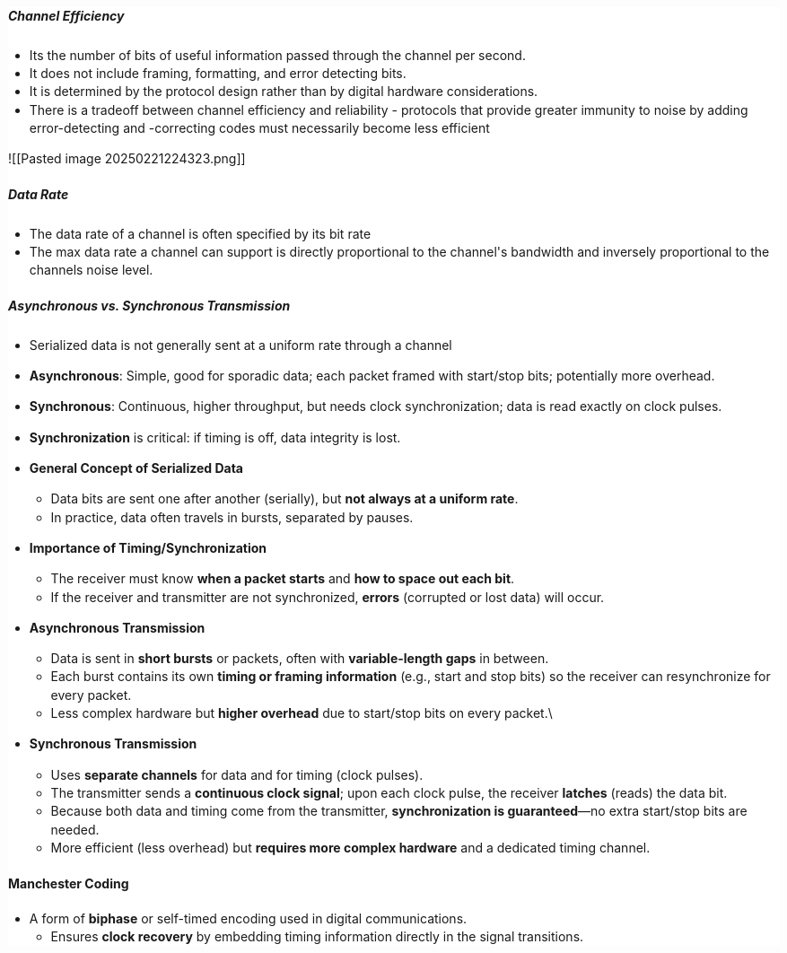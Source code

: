 ##### **Channel Efficiency**

- Its the number of bits of useful information passed through the channel per second.
- It does not include framing, formatting, and error detecting bits.
- It is determined by the protocol design rather than by digital hardware considerations.
- There is a tradeoff between channel efficiency and reliability - protocols that provide greater immunity to noise by adding error-detecting and -correcting codes must necessarily become less efficient

![[Pasted image 20250221224323.png]]

##### **Data Rate**

- The data rate of a channel is often specified by its bit rate
- The max data rate a channel can support is directly proportional to the channel's bandwidth and inversely proportional to the channels noise level.

##### **Asynchronous vs. Synchronous Transmission**

- Serialized data is not generally sent at a uniform rate through a channel
- **Asynchronous**: Simple, good for sporadic data; each packet framed with start/stop bits; potentially more overhead.
- **Synchronous**: Continuous, higher throughput, but needs clock synchronization; data is read exactly on clock pulses.
- **Synchronization** is critical: if timing is off, data integrity is lost.

- **General Concept of Serialized Data**
    - Data bits are sent one after another (serially), but **not always at a uniform rate**.
    - In practice, data often travels in bursts, separated by pauses.
    
- **Importance of Timing/Synchronization**
    - The receiver must know **when a packet starts** and **how to space out each bit**.
    - If the receiver and transmitter are not synchronized, **errors** (corrupted or lost data) will occur.
    
- **Asynchronous Transmission**
    - Data is sent in **short bursts** or packets, often with **variable-length gaps** in between.
    - Each burst contains its own **timing or framing information** (e.g., start and stop bits) so the receiver can resynchronize for every packet.
    - Less complex hardware but **higher overhead** due to start/stop bits on every packet.\
    
- **Synchronous Transmission**
    - Uses **separate channels** for data and for timing (clock pulses).
    - The transmitter sends a **continuous clock signal**; upon each clock pulse, the receiver **latches** (reads) the data bit.
    - Because both data and timing come from the transmitter, **synchronization is guaranteed**—no extra start/stop bits are needed.
    - More efficient (less overhead) but **requires more complex hardware** and a dedicated timing channel.

#### **Manchester Coding**

- A form of **biphase** or self-timed encoding used in digital communications.
    - Ensures **clock recovery** by embedding timing information directly in the signal transitions.
    
